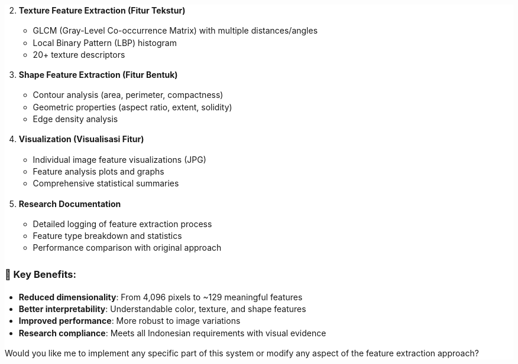 2. **Texture Feature Extraction (Fitur Tekstur)**
   - GLCM (Gray-Level Co-occurrence Matrix) with multiple distances/angles
   - Local Binary Pattern (LBP) histogram
   - 20+ texture descriptors

3. **Shape Feature Extraction (Fitur Bentuk)**
   - Contour analysis (area, perimeter, compactness)
   - Geometric properties (aspect ratio, extent, solidity)
   - Edge density analysis

4. **Visualization (Visualisasi Fitur)**
   - Individual image feature visualizations (JPG)
   - Feature analysis plots and graphs
   - Comprehensive statistical summaries

5. **Research Documentation**
   - Detailed logging of feature extraction process
   - Feature type breakdown and statistics
   - Performance comparison with original approach

### **🎯 Key Benefits:**
- **Reduced dimensionality**: From 4,096 pixels to ~129 meaningful features
- **Better interpretability**: Understandable color, texture, and shape features
- **Improved performance**: More robust to image variations
- **Research compliance**: Meets all Indonesian requirements with visual evidence

Would you like me to implement any specific part of this system or modify any aspect of the feature extraction approach? 